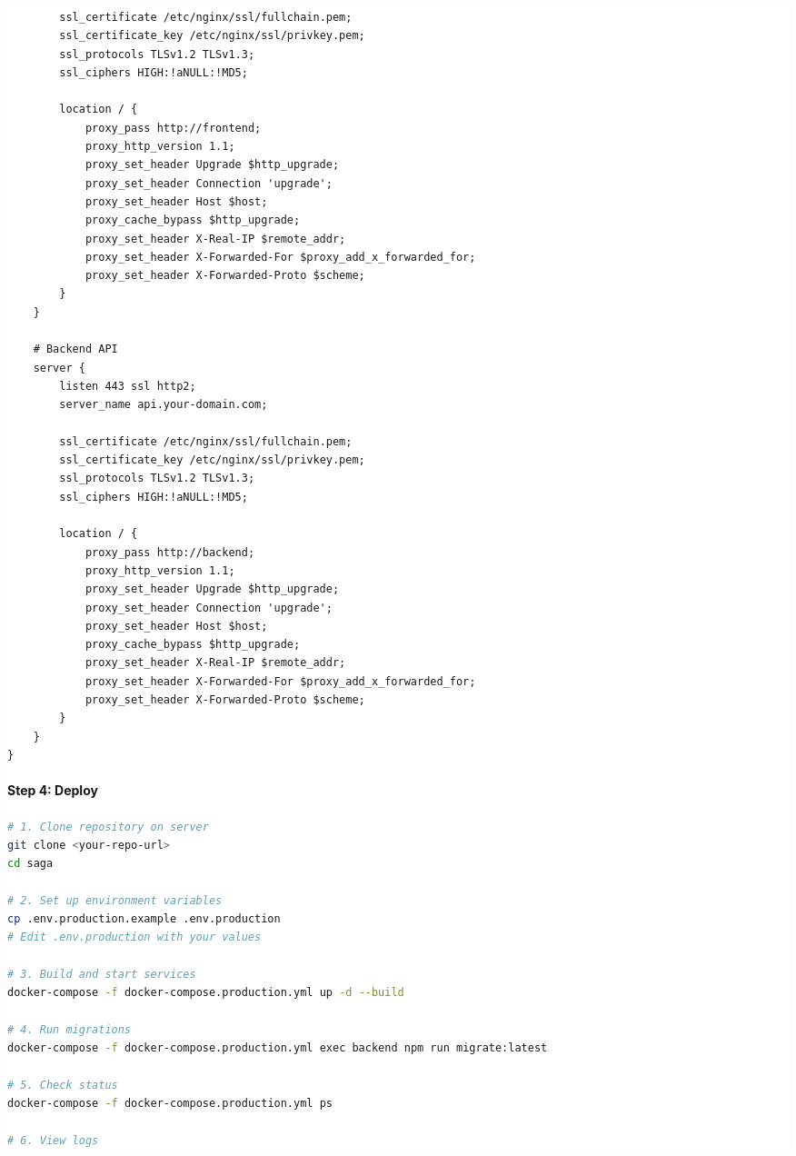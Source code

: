 ```nginx
        ssl_certificate /etc/nginx/ssl/fullchain.pem;
        ssl_certificate_key /etc/nginx/ssl/privkey.pem;
        ssl_protocols TLSv1.2 TLSv1.3;
        ssl_ciphers HIGH:!aNULL:!MD5;

        location / {
            proxy_pass http://frontend;
            proxy_http_version 1.1;
            proxy_set_header Upgrade $http_upgrade;
            proxy_set_header Connection 'upgrade';
            proxy_set_header Host $host;
            proxy_cache_bypass $http_upgrade;
            proxy_set_header X-Real-IP $remote_addr;
            proxy_set_header X-Forwarded-For $proxy_add_x_forwarded_for;
            proxy_set_header X-Forwarded-Proto $scheme;
        }
    }

    # Backend API
    server {
        listen 443 ssl http2;
        server_name api.your-domain.com;

        ssl_certificate /etc/nginx/ssl/fullchain.pem;
        ssl_certificate_key /etc/nginx/ssl/privkey.pem;
        ssl_protocols TLSv1.2 TLSv1.3;
        ssl_ciphers HIGH:!aNULL:!MD5;

        location / {
            proxy_pass http://backend;
            proxy_http_version 1.1;
            proxy_set_header Upgrade $http_upgrade;
            proxy_set_header Connection 'upgrade';
            proxy_set_header Host $host;
            proxy_cache_bypass $http_upgrade;
            proxy_set_header X-Real-IP $remote_addr;
            proxy_set_header X-Forwarded-For $proxy_add_x_forwarded_for;
            proxy_set_header X-Forwarded-Proto $scheme;
        }
    }
}
```

#### Step 4: Deploy

```bash
# 1. Clone repository on server
git clone <your-repo-url>
cd saga

# 2. Set up environment variables
cp .env.production.example .env.production
# Edit .env.production with your values

# 3. Build and start services
docker-compose -f docker-compose.production.yml up -d --build

# 4. Run migrations
docker-compose -f docker-compose.production.yml exec backend npm run migrate:latest

# 5. Check status
docker-compose -f docker-compose.production.yml ps

# 6. View logs
```